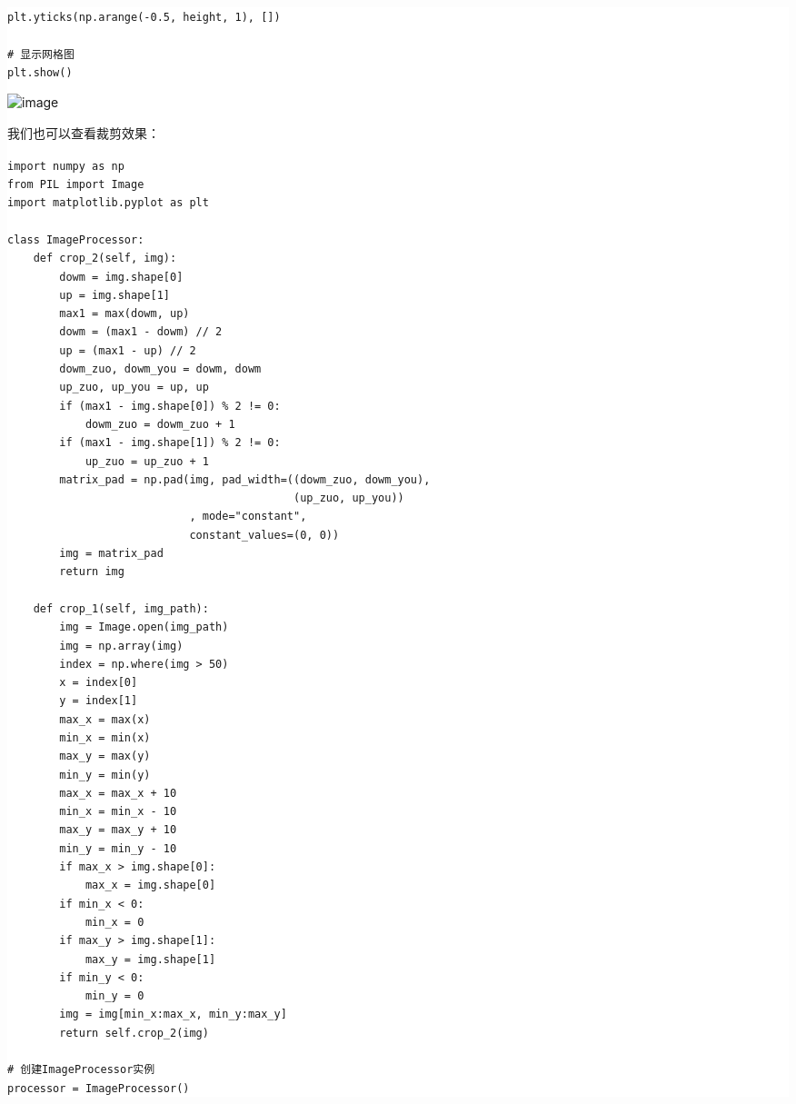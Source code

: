 ```
plt.yticks(np.arange(-0.5, height, 1), [])

# 显示网格图
plt.show()
```

<img width="1112" alt="image" src="https://github.com/l1jiewansui/CVnotebook/assets/134419371/e2927973-b2f9-407f-a1fa-3bbf378698be">


我们也可以查看裁剪效果：

```
import numpy as np
from PIL import Image
import matplotlib.pyplot as plt

class ImageProcessor:
    def crop_2(self, img):
        dowm = img.shape[0]
        up = img.shape[1]
        max1 = max(dowm, up)
        dowm = (max1 - dowm) // 2
        up = (max1 - up) // 2
        dowm_zuo, dowm_you = dowm, dowm
        up_zuo, up_you = up, up
        if (max1 - img.shape[0]) % 2 != 0:
            dowm_zuo = dowm_zuo + 1
        if (max1 - img.shape[1]) % 2 != 0:
            up_zuo = up_zuo + 1
        matrix_pad = np.pad(img, pad_width=((dowm_zuo, dowm_you),
                                            (up_zuo, up_you))
                            , mode="constant",
                            constant_values=(0, 0))
        img = matrix_pad
        return img

    def crop_1(self, img_path):
        img = Image.open(img_path)
        img = np.array(img)
        index = np.where(img > 50)
        x = index[0]
        y = index[1]
        max_x = max(x)
        min_x = min(x)
        max_y = max(y)
        min_y = min(y)
        max_x = max_x + 10
        min_x = min_x - 10
        max_y = max_y + 10
        min_y = min_y - 10
        if max_x > img.shape[0]:
            max_x = img.shape[0]
        if min_x < 0:
            min_x = 0
        if max_y > img.shape[1]:
            max_y = img.shape[1]
        if min_y < 0:
            min_y = 0
        img = img[min_x:max_x, min_y:max_y]
        return self.crop_2(img)

# 创建ImageProcessor实例
processor = ImageProcessor()

```